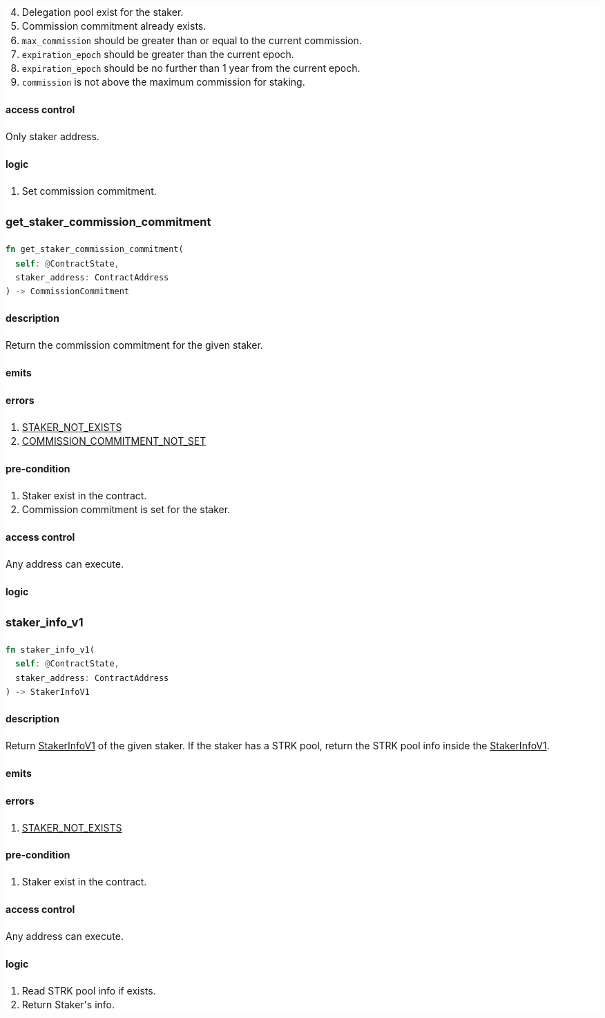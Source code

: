 4. Delegation pool exist for the staker.
5. Commission commitment already exists.
6. `max_commission` should be greater than or equal to the current commission.
7. `expiration_epoch` should be greater than the current epoch.
8. `expiration_epoch` should be no further than 1 year from the current epoch.
9. `commission` is not above the maximum commission for staking.
#### access control 
Only staker address.
#### logic 
1. Set commission commitment.

### get_staker_commission_commitment
```rust
fn get_staker_commission_commitment(
  self: @ContractState,
  staker_address: ContractAddress
) -> CommissionCommitment
```
#### description 
Return the commission commitment for the given staker.
#### emits 
#### errors 
1. [STAKER\_NOT\_EXISTS](#staker_not_exists)
2. [COMMISSION\_COMMITMENT\_NOT\_SET](#commission_commitment_not_set)
#### pre-condition 
1. Staker exist in the contract.
2. Commission commitment is set for the staker.
#### access control 
Any address can execute.
#### logic 

### staker_info_v1
```rust
fn staker_info_v1(
  self: @ContractState,
  staker_address: ContractAddress
) -> StakerInfoV1
```
#### description 
Return [StakerInfoV1](#stakerinfov1) of the given staker. If the staker has a STRK pool, return the STRK pool info inside the [StakerInfoV1](#stakerinfov1).
#### emits 
#### errors 
1. [STAKER\_NOT\_EXISTS](#staker_not_exists)
#### pre-condition 
1. Staker exist in the contract.
#### access control 
Any address can execute.
#### logic 
1. Read STRK pool info if exists.
2. Return Staker's info.
